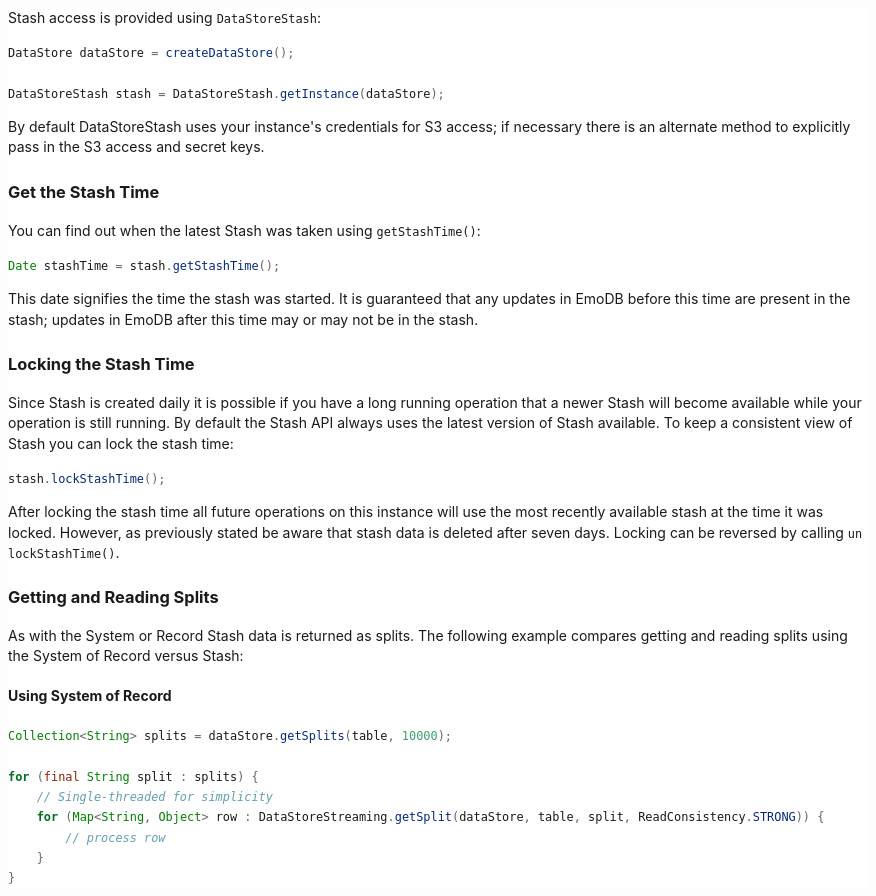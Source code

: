 Stash access is provided using `DataStoreStash`:

```java
DataStore dataStore = createDataStore();

DataStoreStash stash = DataStoreStash.getInstance(dataStore);
```

By default DataStoreStash uses your instance's credentials for S3 access; if necessary there is an alternate
method to explicitly pass in the S3 access and secret keys.

### Get the Stash Time

You can find out when the latest Stash was taken using `getStashTime()`:

```java
Date stashTime = stash.getStashTime();
```

This date signifies the time the stash was started.  It is guaranteed that any updates in EmoDB before this time are
present in the stash; updates in EmoDB after this time may or may not be in the stash.

### Locking the Stash Time

Since Stash is created daily it is possible if you have a long running operation that a newer Stash will become
available while your operation is still running.  By default the Stash API always uses the latest version of Stash
available.  To keep a consistent view of Stash you can lock the stash time:

```java
stash.lockStashTime();
```

After locking the stash time all future operations on this instance will use the most recently available stash at the
time it was locked.  However, as previously stated be aware that stash data is deleted after seven days.  Locking can
be reversed by calling `unlockStashTime()`.

### Getting and Reading Splits

As with the System or Record Stash data is returned as splits.  The following example compares getting and reading
splits using the System of Record versus Stash:

#### Using System of Record

```java
Collection<String> splits = dataStore.getSplits(table, 10000);

for (final String split : splits) {
    // Single-threaded for simplicity
    for (Map<String, Object> row : DataStoreStreaming.getSplit(dataStore, table, split, ReadConsistency.STRONG)) {
        // process row
    }
}
```
